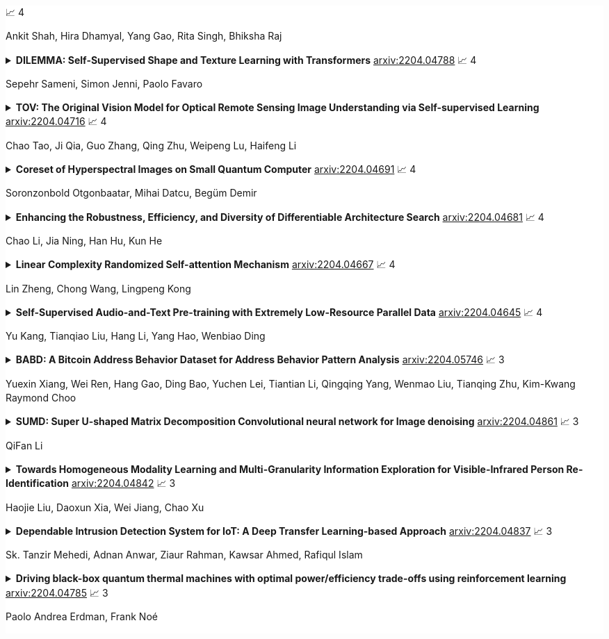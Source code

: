 &#x1F4C8; 4 <br>
<p>Ankit Shah, Hira Dhamyal, Yang Gao, Rita Singh, Bhiksha Raj</p></summary></details>

<details><summary><b>DILEMMA: Self-Supervised Shape and Texture Learning with Transformers</b>
<a href="https://arxiv.org/abs/2204.04788">arxiv:2204.04788</a>
&#x1F4C8; 4 <br>
<p>Sepehr Sameni, Simon Jenni, Paolo Favaro</p></summary></details>

<details><summary><b>TOV: The Original Vision Model for Optical Remote Sensing Image Understanding via Self-supervised Learning</b>
<a href="https://arxiv.org/abs/2204.04716">arxiv:2204.04716</a>
&#x1F4C8; 4 <br>
<p>Chao Tao, Ji Qia, Guo Zhang, Qing Zhu, Weipeng Lu, Haifeng Li</p></summary></details>

<details><summary><b>Coreset of Hyperspectral Images on Small Quantum Computer</b>
<a href="https://arxiv.org/abs/2204.04691">arxiv:2204.04691</a>
&#x1F4C8; 4 <br>
<p>Soronzonbold Otgonbaatar, Mihai Datcu, Begüm Demir</p></summary></details>

<details><summary><b>Enhancing the Robustness, Efficiency, and Diversity of Differentiable Architecture Search</b>
<a href="https://arxiv.org/abs/2204.04681">arxiv:2204.04681</a>
&#x1F4C8; 4 <br>
<p>Chao Li, Jia Ning, Han Hu, Kun He</p></summary></details>

<details><summary><b>Linear Complexity Randomized Self-attention Mechanism</b>
<a href="https://arxiv.org/abs/2204.04667">arxiv:2204.04667</a>
&#x1F4C8; 4 <br>
<p>Lin Zheng, Chong Wang, Lingpeng Kong</p></summary></details>

<details><summary><b>Self-Supervised Audio-and-Text Pre-training with Extremely Low-Resource Parallel Data</b>
<a href="https://arxiv.org/abs/2204.04645">arxiv:2204.04645</a>
&#x1F4C8; 4 <br>
<p>Yu Kang, Tianqiao Liu, Hang Li, Yang Hao, Wenbiao Ding</p></summary></details>

<details><summary><b>BABD: A Bitcoin Address Behavior Dataset for Address Behavior Pattern Analysis</b>
<a href="https://arxiv.org/abs/2204.05746">arxiv:2204.05746</a>
&#x1F4C8; 3 <br>
<p>Yuexin Xiang, Wei Ren, Hang Gao, Ding Bao, Yuchen Lei, Tiantian Li, Qingqing Yang, Wenmao Liu, Tianqing Zhu, Kim-Kwang Raymond Choo</p></summary></details>

<details><summary><b>SUMD: Super U-shaped Matrix Decomposition Convolutional neural network for Image denoising</b>
<a href="https://arxiv.org/abs/2204.04861">arxiv:2204.04861</a>
&#x1F4C8; 3 <br>
<p>QiFan Li</p></summary></details>

<details><summary><b>Towards Homogeneous Modality Learning and Multi-Granularity Information Exploration for Visible-Infrared Person Re-Identification</b>
<a href="https://arxiv.org/abs/2204.04842">arxiv:2204.04842</a>
&#x1F4C8; 3 <br>
<p>Haojie Liu, Daoxun Xia, Wei Jiang, Chao Xu</p></summary></details>

<details><summary><b>Dependable Intrusion Detection System for IoT: A Deep Transfer Learning-based Approach</b>
<a href="https://arxiv.org/abs/2204.04837">arxiv:2204.04837</a>
&#x1F4C8; 3 <br>
<p>Sk. Tanzir Mehedi, Adnan Anwar, Ziaur Rahman, Kawsar Ahmed, Rafiqul Islam</p></summary></details>

<details><summary><b>Driving black-box quantum thermal machines with optimal power/efficiency trade-offs using reinforcement learning</b>
<a href="https://arxiv.org/abs/2204.04785">arxiv:2204.04785</a>
&#x1F4C8; 3 <br>
<p>Paolo Andrea Erdman, Frank Noé</p></summary></details>
